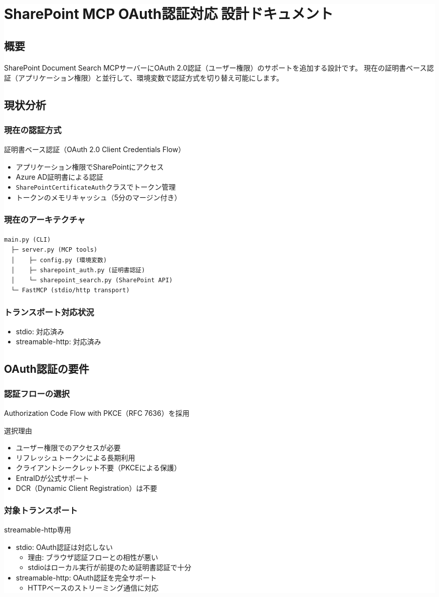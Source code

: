 # SharePoint MCP OAuth認証対応 設計ドキュメント

## 概要

SharePoint Document Search MCPサーバーにOAuth 2.0認証（ユーザー権限）のサポートを追加する設計です。
現在の証明書ベース認証（アプリケーション権限）と並行して、環境変数で認証方式を切り替え可能にします。

## 現状分析

### 現在の認証方式

証明書ベース認証（OAuth 2.0 Client Credentials Flow）
- アプリケーション権限でSharePointにアクセス
- Azure AD証明書による認証
- `SharePointCertificateAuth`クラスでトークン管理
- トークンのメモリキャッシュ（5分のマージン付き）

### 現在のアーキテクチャ

```
main.py (CLI)
  ├─ server.py (MCP tools)
  │    ├─ config.py (環境変数)
  │    ├─ sharepoint_auth.py (証明書認証)
  │    └─ sharepoint_search.py (SharePoint API)
  └─ FastMCP (stdio/http transport)
```

### トランスポート対応状況
- stdio: 対応済み
- streamable-http: 対応済み

## OAuth認証の要件

### 認証フローの選択

Authorization Code Flow with PKCE（RFC 7636）を採用

選択理由
- ユーザー権限でのアクセスが必要
- リフレッシュトークンによる長期利用
- クライアントシークレット不要（PKCEによる保護）
- EntraIDが公式サポート
- DCR（Dynamic Client Registration）は不要

### 対象トランスポート

streamable-http専用
- stdio: OAuth認証は対応しない
  - 理由: ブラウザ認証フローとの相性が悪い
  - stdioはローカル実行が前提のため証明書認証で十分
- streamable-http: OAuth認証を完全サポート
  - HTTPベースのストリーミング通信に対応
